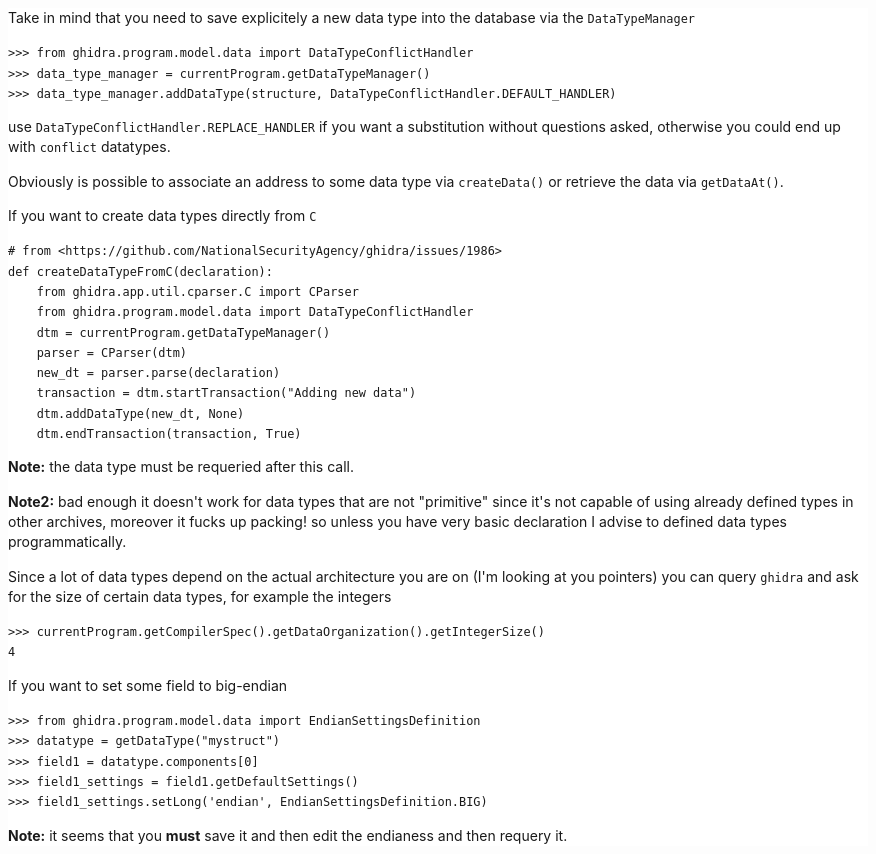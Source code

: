 Take in mind that you need to save explicitely a new data type
into the database via the ``DataTypeManager``

```
>>> from ghidra.program.model.data import DataTypeConflictHandler
>>> data_type_manager = currentProgram.getDataTypeManager()
>>> data_type_manager.addDataType(structure, DataTypeConflictHandler.DEFAULT_HANDLER)
```

use ``DataTypeConflictHandler.REPLACE_HANDLER`` if you want a substitution
without questions asked, otherwise you could end up with ``conflict`` datatypes.

Obviously is possible to associate an address to some data type via
``createData()`` or retrieve the data via ``getDataAt()``.

If you want to create data types directly from ``C``

```
# from <https://github.com/NationalSecurityAgency/ghidra/issues/1986>
def createDataTypeFromC(declaration):
    from ghidra.app.util.cparser.C import CParser
    from ghidra.program.model.data import DataTypeConflictHandler
    dtm = currentProgram.getDataTypeManager()
    parser = CParser(dtm)
    new_dt = parser.parse(declaration)
    transaction = dtm.startTransaction("Adding new data")
    dtm.addDataType(new_dt, None)
    dtm.endTransaction(transaction, True)

```

**Note:** the data type must be requeried after this call.

**Note2:** bad enough it doesn't work for data types that are not "primitive"
since it's not capable of using already defined types in other archives,
moreover it fucks up packing! so unless you have very basic declaration I advise
to defined data types programmatically.

Since a lot of data types depend on the actual architecture you are on (I'm
looking at you pointers) you can query ``ghidra`` and ask for the size of
certain data types, for example the integers

```
>>> currentProgram.getCompilerSpec().getDataOrganization().getIntegerSize()
4
```


If you want to set some field to big-endian

```
>>> from ghidra.program.model.data import EndianSettingsDefinition
>>> datatype = getDataType("mystruct")
>>> field1 = datatype.components[0]
>>> field1_settings = field1.getDefaultSettings()
>>> field1_settings.setLong('endian', EndianSettingsDefinition.BIG)
```

**Note:** it seems that you **must** save it and then edit the endianess and
then requery it.
